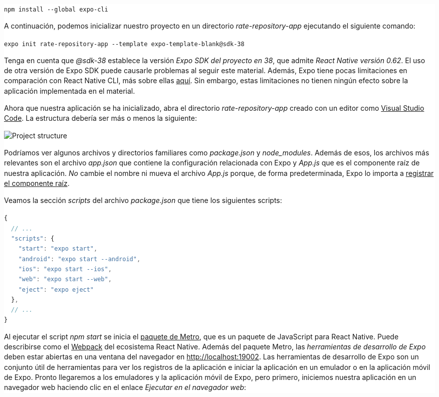 ```shell
npm install --global expo-cli
```

A continuación, podemos inicializar nuestro proyecto en un directorio <i>rate-repository-app</i> ejecutando el siguiente comando:

```shell
expo init rate-repository-app --template expo-template-blank@sdk-38
```

Tenga en cuenta que <em>@sdk-38</em> establece la versión <i>Expo SDK del proyecto en 38</i>, que admite <i>React Native versión 0.62</i>. El uso de otra versión de Expo SDK puede causarle problemas al seguir este material. Además, Expo tiene pocas limitaciones en comparación con React Native CLI, más sobre ellas [aquí](https://docs.expo.io/introduction/why-not-expo/). Sin embargo, estas limitaciones no tienen ningún efecto sobre la aplicación implementada en el material.

Ahora que nuestra aplicación se ha inicializado, abra el directorio <i>rate-repository-app</i> creado con un editor como [Visual Studio Code](https://code.visualstudio.com/). La estructura debería ser más o menos la siguiente:

![Project structure](../../images/10/1.png)

Podríamos ver algunos archivos y directorios familiares como <i>package.json</i> y <i>node_modules</i>. Además de esos, los archivos más relevantes son el archivo <i>app.json</i> que contiene la configuración relacionada con Expo y <i>App.js</i> que es el componente raíz de nuestra aplicación. <i>No</i> cambie el nombre ni mueva el archivo <i>App.js</i> porque, de forma predeterminada, Expo lo importa a [registrar el componente raíz](https://docs.expo.io/versions/latest/sdk/register-root-component/).

Veamos la sección <i>scripts</i> del archivo <i>package.json</i> que tiene los siguientes scripts:

```javascript
{
  // ...
  "scripts": {
    "start": "expo start",
    "android": "expo start --android",
    "ios": "expo start --ios",
    "web": "expo start --web",
    "eject": "expo eject"
  },
  // ...
}
```

Al ejecutar el script <em>npm start</em> se inicia el [paquete de Metro](https://facebook.github.io/metro/), que es un paquete de JavaScript para React Native. Puede describirse como el [Webpack](https://webpack.js.org/) del ecosistema React Native. Además del paquete Metro, las <i>herramientas de desarrollo de Expo</i> deben estar abiertas en una ventana del navegador en [http://localhost:19002](http://localhost:19002). Las herramientas de desarrollo de Expo son un conjunto útil de herramientas para ver los registros de la aplicación e iniciar la aplicación en un emulador o en la aplicación móvil de Expo. Pronto llegaremos a los emuladores y la aplicación móvil de Expo, pero primero, iniciemos nuestra aplicación en un navegador web haciendo clic en el enlace <i>Ejecutar en el navegador web</i>:
